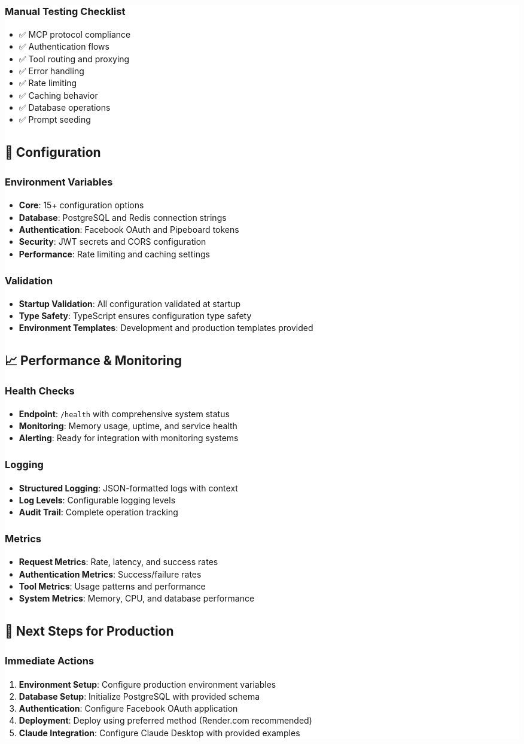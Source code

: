### Manual Testing Checklist
- ✅ MCP protocol compliance
- ✅ Authentication flows
- ✅ Tool routing and proxying
- ✅ Error handling
- ✅ Rate limiting
- ✅ Caching behavior
- ✅ Database operations
- ✅ Prompt seeding

## 🔧 Configuration

### Environment Variables
- **Core**: 15+ configuration options
- **Database**: PostgreSQL and Redis connection strings
- **Authentication**: Facebook OAuth and Pipeboard tokens
- **Security**: JWT secrets and CORS configuration
- **Performance**: Rate limiting and caching settings

### Validation
- **Startup Validation**: All configuration validated at startup
- **Type Safety**: TypeScript ensures configuration type safety
- **Environment Templates**: Development and production templates provided

## 📈 Performance & Monitoring

### Health Checks
- **Endpoint**: `/health` with comprehensive system status
- **Monitoring**: Memory usage, uptime, and service health
- **Alerting**: Ready for integration with monitoring systems

### Logging
- **Structured Logging**: JSON-formatted logs with context
- **Log Levels**: Configurable logging levels
- **Audit Trail**: Complete operation tracking

### Metrics
- **Request Metrics**: Rate, latency, and success rates
- **Authentication Metrics**: Success/failure rates
- **Tool Metrics**: Usage patterns and performance
- **System Metrics**: Memory, CPU, and database performance

## 🎯 Next Steps for Production

### Immediate Actions
1. **Environment Setup**: Configure production environment variables
2. **Database Setup**: Initialize PostgreSQL with provided schema
3. **Authentication**: Configure Facebook OAuth application
4. **Deployment**: Deploy using preferred method (Render.com recommended)
5. **Claude Integration**: Configure Claude Desktop with provided examples
